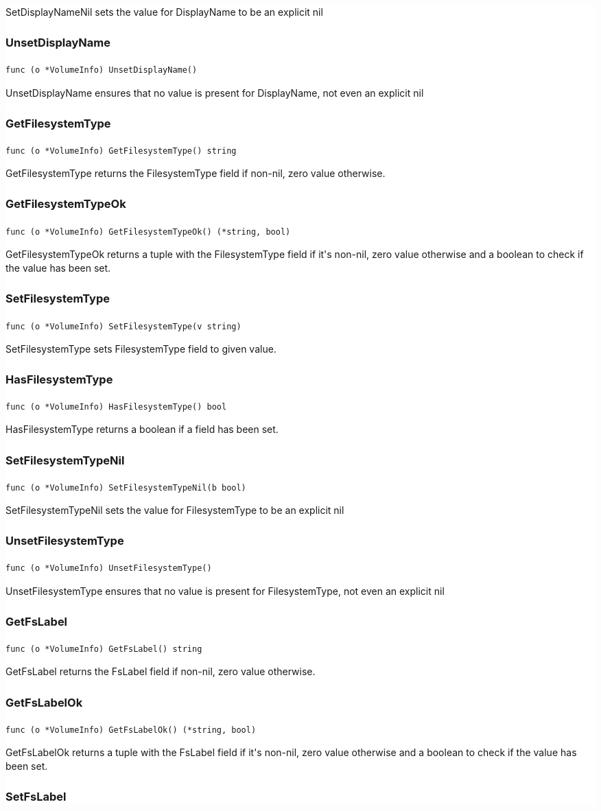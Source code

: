  SetDisplayNameNil sets the value for DisplayName to be an explicit nil

### UnsetDisplayName
`func (o *VolumeInfo) UnsetDisplayName()`

UnsetDisplayName ensures that no value is present for DisplayName, not even an explicit nil
### GetFilesystemType

`func (o *VolumeInfo) GetFilesystemType() string`

GetFilesystemType returns the FilesystemType field if non-nil, zero value otherwise.

### GetFilesystemTypeOk

`func (o *VolumeInfo) GetFilesystemTypeOk() (*string, bool)`

GetFilesystemTypeOk returns a tuple with the FilesystemType field if it's non-nil, zero value otherwise
and a boolean to check if the value has been set.

### SetFilesystemType

`func (o *VolumeInfo) SetFilesystemType(v string)`

SetFilesystemType sets FilesystemType field to given value.

### HasFilesystemType

`func (o *VolumeInfo) HasFilesystemType() bool`

HasFilesystemType returns a boolean if a field has been set.

### SetFilesystemTypeNil

`func (o *VolumeInfo) SetFilesystemTypeNil(b bool)`

 SetFilesystemTypeNil sets the value for FilesystemType to be an explicit nil

### UnsetFilesystemType
`func (o *VolumeInfo) UnsetFilesystemType()`

UnsetFilesystemType ensures that no value is present for FilesystemType, not even an explicit nil
### GetFsLabel

`func (o *VolumeInfo) GetFsLabel() string`

GetFsLabel returns the FsLabel field if non-nil, zero value otherwise.

### GetFsLabelOk

`func (o *VolumeInfo) GetFsLabelOk() (*string, bool)`

GetFsLabelOk returns a tuple with the FsLabel field if it's non-nil, zero value otherwise
and a boolean to check if the value has been set.

### SetFsLabel
